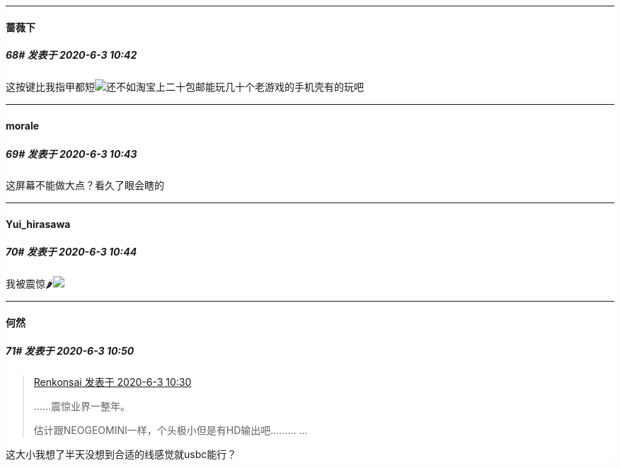 



*****

####  蔷薇下  
##### 68#       发表于 2020-6-3 10:42




这按键比我指甲都短<img src="https://static.saraba1st.com/image/smiley/face2017/067.png" referrerpolicy="no-referrer">还不如淘宝上二十包邮能玩几十个老游戏的手机壳有的玩吧







*****

####  morale  
##### 69#       发表于 2020-6-3 10:43




这屏幕不能做大点？看久了眼会瞎的







*****

####  Yui_hirasawa  
##### 70#       发表于 2020-6-3 10:44




我被震惊🌶<img src="https://static.saraba1st.com/image/smiley/face2017/166.png" referrerpolicy="no-referrer">







*****

####  何然  
##### 71#       发表于 2020-6-3 10:50



<blockquote><a href="httphttps://bbs.saraba1st.com/2b/forum.php?mod=redirect&amp;goto=findpost&amp;pid=47659798&amp;ptid=1939313" target="_blank">Renkonsai 发表于 2020-6-3 10:30</a>

……震惊业界一整年。


估计跟NEOGEOMINI一样，个头极小但是有HD输出吧……… ...</blockquote>
这大小我想了半天没想到合适的线感觉就usbc能行？
